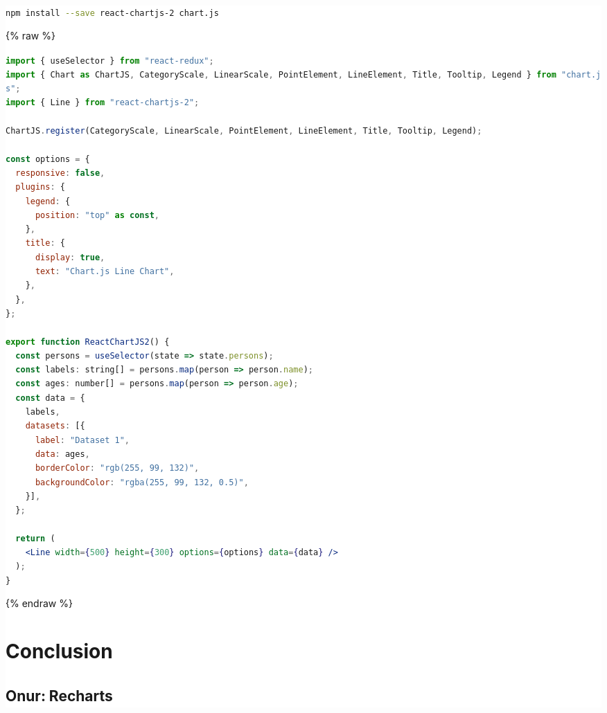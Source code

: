 ```sh
npm install --save react-chartjs-2 chart.js
```

{% raw %}
```jsx
import { useSelector } from "react-redux";
import { Chart as ChartJS, CategoryScale, LinearScale, PointElement, LineElement, Title, Tooltip, Legend } from "chart.js";
import { Line } from "react-chartjs-2";

ChartJS.register(CategoryScale, LinearScale, PointElement, LineElement, Title, Tooltip, Legend);

const options = {
  responsive: false,
  plugins: {
    legend: {
      position: "top" as const,
    },
    title: {
      display: true,
      text: "Chart.js Line Chart",
    },
  },
};

export function ReactChartJS2() {
  const persons = useSelector(state => state.persons);
  const labels: string[] = persons.map(person => person.name);
  const ages: number[] = persons.map(person => person.age);
  const data = {
    labels,
    datasets: [{
      label: "Dataset 1",
      data: ages,
      borderColor: "rgb(255, 99, 132)",
      backgroundColor: "rgba(255, 99, 132, 0.5)",
    }],
  };

  return (
    <Line width={500} height={300} options={options} data={data} />
  );
}
```
{% endraw %}



# Conclusion

## Onur: Recharts
